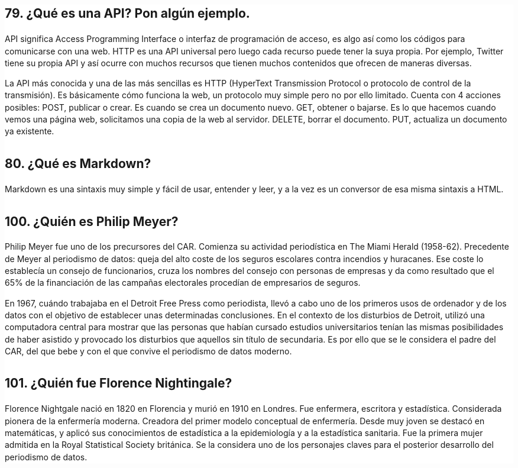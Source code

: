 ## 79. ¿Qué es una API? Pon algún ejemplo.
API significa Access Programming Interface o interfaz de programación de acceso, es algo así como los códigos para comunicarse con una web. HTTP es una API universal pero luego cada recurso puede tener la suya propia. Por ejemplo, Twitter tiene su propia API y así ocurre con muchos recursos que tienen muchos contenidos que ofrecen de maneras diversas.

La API más conocida y una de las más sencillas es HTTP (HyperText Transmission Protocol o protocolo de control de la transmisión). Es básicamente cómo funciona la web, un protocolo muy simple pero no por ello limitado. Cuenta con 4 acciones posibles:
POST, publicar o crear. Es cuando se crea un documento nuevo.
GET, obtener o bajarse. Es lo que hacemos cuando vemos una página web, solicitamos una copia de la web al servidor.
DELETE, borrar el documento.
PUT, actualiza un documento ya existente.

## 80. ¿Qué es Markdown?
Markdown es una sintaxis muy simple y fácil de usar, entender y leer, y a la vez es un conversor de esa misma sintaxis a HTML. 

## 100. ¿Quién es Philip Meyer?
Philip Meyer fue uno de los precursores del CAR. Comienza su actividad periodística en The Miami Herald (1958-62). Precedente de Meyer al periodismo de datos: queja del alto coste de los seguros escolares contra incendios y huracanes. Ese coste lo establecía un consejo de funcionarios, cruza los nombres del consejo con personas de empresas y da como resultado que el 65% de la financiación de las campañas electorales procedían de empresarios de seguros.

En 1967, cuándo trabajaba en el Detroit Free Press como periodista, llevó a cabo uno de los primeros usos de ordenador y de los datos con el objetivo de establecer unas determinadas conclusiones. En el contexto de los disturbios de Detroit, utilizó una computadora central para mostrar que las personas que habían cursado estudios universitarios tenían las mismas posibilidades de haber asistido y provocado los disturbios que aquellos sin título de secundaria. Es por ello que se le considera el padre del CAR, del que bebe y con el que convive el periodismo de datos moderno.

## 101. ¿Quién fue Florence Nightingale?
Florence Nightgale nació en 1820 en Florencia y murió en 1910 en Londres. Fue enfermera, escritora y estadística. Considerada pionera de la enfermería moderna. Creadora del primer modelo conceptual de enfermería. Desde muy joven se destacó en matemáticas, y aplicó sus conocimientos de estadística a la epidemiología y a la estadística sanitaria. Fue la primera mujer admitida en la Royal Statistical Society británica. Se la considera uno de los personajes claves para el posterior desarrollo del periodismo de datos. 
